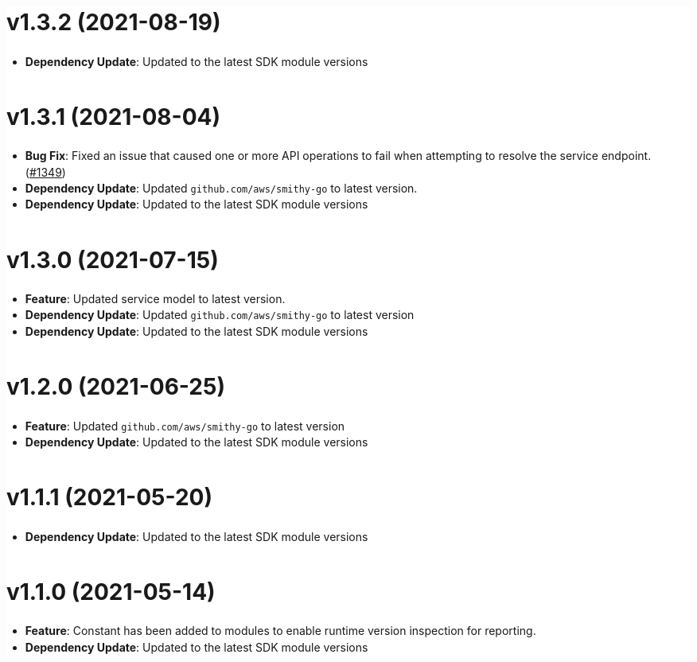 # v1.3.2 (2021-08-19)

* **Dependency Update**: Updated to the latest SDK module versions

# v1.3.1 (2021-08-04)

* **Bug Fix**: Fixed an issue that caused one or more API operations to fail when attempting to resolve the service endpoint. ([#1349](https://github.com/aws/aws-sdk-go-v2/pull/1349))
* **Dependency Update**: Updated `github.com/aws/smithy-go` to latest version.
* **Dependency Update**: Updated to the latest SDK module versions

# v1.3.0 (2021-07-15)

* **Feature**: Updated service model to latest version.
* **Dependency Update**: Updated `github.com/aws/smithy-go` to latest version
* **Dependency Update**: Updated to the latest SDK module versions

# v1.2.0 (2021-06-25)

* **Feature**: Updated `github.com/aws/smithy-go` to latest version
* **Dependency Update**: Updated to the latest SDK module versions

# v1.1.1 (2021-05-20)

* **Dependency Update**: Updated to the latest SDK module versions

# v1.1.0 (2021-05-14)

* **Feature**: Constant has been added to modules to enable runtime version inspection for reporting.
* **Dependency Update**: Updated to the latest SDK module versions

